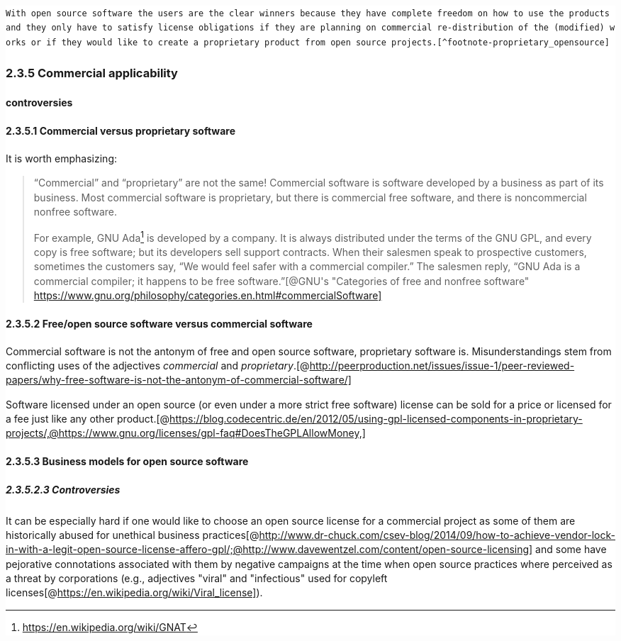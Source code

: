     With open source software the users are the clear winners because they have complete freedom on how to use the products and they only have to satisfy license obligations if they are planning on commercial re-distribution of the (modified) works or if they would like to create a proprietary product from open source projects.[^footnote-proprietary_opensource]

[^footnote-proprietary_opensource]: Although if they steer clear of strong copylefted code than their situation becomes magnitudes easier.

    Building on open source code on the other becomes more complex as each included project may have different (or even multiple) licenses. Fortunately, this requirement has become more and more a standardized and automated process with the lead of large open source non-profits such as the Linux Foundation or the Open Source Initiative.[@https://www.linuxfoundation.org/blog/why-companies-that-use-open-source-need-a-compliance-program/] One example is the Software Composition Analysis methodology[@https://blog.blackducksoftware.com/software-composition-analysis-compatible-agile-devops].

### 2.3.5 Commercial applicability
#### controversies

#### 2.3.5.1 Commercial versus proprietary software

It is worth emphasizing:

>“Commercial” and “proprietary” are not the same! Commercial software is software developed by a business as part of its business. Most commercial software is proprietary, but there is commercial free software, and there is noncommercial nonfree software.
>
>For example, GNU Ada[^footnote-ada_link] is developed by a company. It is always distributed under the terms of the GNU GPL, and every copy is free software; but its developers sell support contracts. When their salesmen speak to prospective customers, sometimes the customers say, “We would feel safer with a commercial compiler.” The salesmen reply, “GNU Ada is a commercial compiler; it happens to be free software.”[@GNU's "Categories of free and nonfree software"  https://www.gnu.org/philosophy/categories.en.html#commercialSoftware]

[^footnote-ada_link]: https://en.wikipedia.org/wiki/GNAT

#### 2.3.5.2 Free/open source software versus commercial software

Commercial software is not the antonym of free and open source software, proprietary software is. Misunderstandings stem from conflicting uses of the adjectives *commercial* and *proprietary*.[@http://peerproduction.net/issues/issue-1/peer-reviewed-papers/why-free-software-is-not-the-antonym-of-commercial-software/]

Software licensed under an open source (or even under a more strict free software) license can be sold for a price or licensed for a fee just like any other product.[@https://blog.codecentric.de/en/2012/05/using-gpl-licensed-components-in-proprietary-projects/,@https://www.gnu.org/licenses/gpl-faq#DoesTheGPLAllowMoney,]

#### 2.3.5.3 Business models for open source software

##### 2.3.5.2.3 Controversies

It can be especially hard if one would like to choose an open source license for a commercial project as some of them are historically abused for unethical business practices[@http://www.dr-chuck.com/csev-blog/2014/09/how-to-achieve-vendor-lock-in-with-a-legit-open-source-license-affero-gpl/;@http://www.davewentzel.com/content/open-source-licensing] and some have pejorative connotations associated with them by negative campaigns at the time when open source practices where perceived as a threat by corporations (e.g., adjectives "viral" and "infectious" used for copyleft licenses[@https://en.wikipedia.org/wiki/Viral_license]).


[^footnote-copyright_limits]: "_Copyright law does not protect the titles of books or movies, nor does it protect short phrases such as, “Make my day.” Copyright protection also doesn’t cover facts, ideas, or theories. These things are free for all to use without authorization._"[@https://fairuse.stanford.edu/overview/public-domain/welcome/]
[^footnote-abandon_copyright]: There is legal precedent to it, at least by the US Ninth Circuit: "_Abandonment of such rights, however, must be manifested by some overt act indicative of a purpose to surrender the rights and allow the public to copy._"[@1960hampton]
[^footnote-strong_copyleft_abuse]: This is not a rule though and strong copyleft licenses are known to be abused by the industry. See [Controversies].
[^footnote-lgpl_terms]: The quoted terms are specific to LGPLv2 and has been superseded by LGPLv3. See Chapters 10 and 11 in [@https://copyleft.org/guide/].
[^footnote-mpl_extra]: Extra resources on when choosing MPL v2.0 could be beneficial to a project are [@https://christoph-conrads.name/why-i-chose-the-mozilla-public-license-2-0/;@https://julien.ponge.org/blog/mozilla-public-license-v2-a-good-middleground/].
[^footnote-osi_cat]: The Open Source Initiative goes further because it does not even use "weak" or "strong" to categorize copyleft licenses.
[^footnote-gpl_v3]: The latest version is the [GNU General Public License v3.0](https://www.gnu.org/licenses/gpl-3.0.en.html). For an extensive legal analysis is also available by the Software Freedom Law Center[@https://www.softwarefreedom.org/resources/2014/SFLC-Guide_to_GPL_Compliance_2d_ed.html] or see the de facto guide [@https://copyleft.org/guide/].
[^footnote-macosx_open]: Even though Apple recently open sourced the kernel of Mac OS X but it is only responsible for booting up the computer - all the useful programs are still proprietary and are not included[@https://www.techrepublic.com/article/why-apple-open-sourcing-mac-os-x-isnt-terribly-exciting/]
[^footnote-heartbleed]: The report titled "Roads and Bridges: The Unseen Labor Behind Our Digital Infrastructure"[@roads-and-bridges] written by Nadia Eghbal for the [Ford Foundation](http://www.fordfoundation.org)[^footnote-cc_license] gives an extensive treatment of the issue and open source infrastructure in general. (See chapters "Introduction" and "The hidden costs of ignoring infrastructure".)